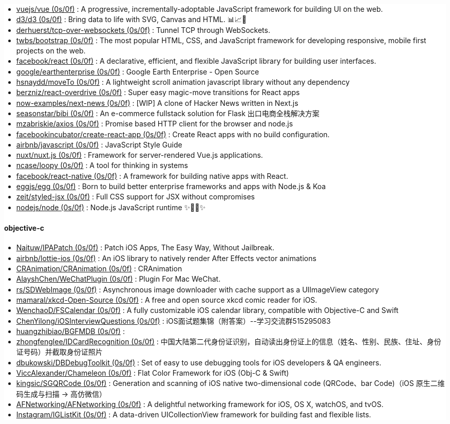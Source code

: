 * [vuejs/vue (0s/0f)](https://github.com/vuejs/vue) : A progressive, incrementally-adoptable JavaScript framework for building UI on the web.
* [d3/d3 (0s/0f)](https://github.com/d3/d3) : Bring data to life with SVG, Canvas and HTML. 📊📈🎉
* [derhuerst/tcp-over-websockets (0s/0f)](https://github.com/derhuerst/tcp-over-websockets) : Tunnel TCP through WebSockets.
* [twbs/bootstrap (0s/0f)](https://github.com/twbs/bootstrap) : The most popular HTML, CSS, and JavaScript framework for developing responsive, mobile first projects on the web.
* [facebook/react (0s/0f)](https://github.com/facebook/react) : A declarative, efficient, and flexible JavaScript library for building user interfaces.
* [google/earthenterprise (0s/0f)](https://github.com/google/earthenterprise) : Google Earth Enterprise - Open Source
* [hsnaydd/moveTo (0s/0f)](https://github.com/hsnaydd/moveTo) : A lightweight scroll animation javascript library without any dependency
* [berzniz/react-overdrive (0s/0f)](https://github.com/berzniz/react-overdrive) : Super easy magic-move transitions for React apps
* [now-examples/next-news (0s/0f)](https://github.com/now-examples/next-news) : [WIP] A clone of Hacker News written in Next.js
* [seasonstar/bibi (0s/0f)](https://github.com/seasonstar/bibi) : An e-commerce fullstack solution for Flask 出口电商全栈解决方案
* [mzabriskie/axios (0s/0f)](https://github.com/mzabriskie/axios) : Promise based HTTP client for the browser and node.js
* [facebookincubator/create-react-app (0s/0f)](https://github.com/facebookincubator/create-react-app) : Create React apps with no build configuration.
* [airbnb/javascript (0s/0f)](https://github.com/airbnb/javascript) : JavaScript Style Guide
* [nuxt/nuxt.js (0s/0f)](https://github.com/nuxt/nuxt.js) : Framework for server-rendered Vue.js applications.
* [ncase/loopy (0s/0f)](https://github.com/ncase/loopy) : A tool for thinking in systems
* [facebook/react-native (0s/0f)](https://github.com/facebook/react-native) : A framework for building native apps with React.
* [eggjs/egg (0s/0f)](https://github.com/eggjs/egg) : Born to build better enterprise frameworks and apps with Node.js & Koa
* [zeit/styled-jsx (0s/0f)](https://github.com/zeit/styled-jsx) : Full CSS support for JSX without compromises
* [nodejs/node (0s/0f)](https://github.com/nodejs/node) : Node.js JavaScript runtime ✨🐢🚀✨

#### objective-c
* [Naituw/IPAPatch (0s/0f)](https://github.com/Naituw/IPAPatch) : Patch iOS Apps, The Easy Way, Without Jailbreak.
* [airbnb/lottie-ios (0s/0f)](https://github.com/airbnb/lottie-ios) : An iOS library to natively render After Effects vector animations
* [CRAnimation/CRAnimation (0s/0f)](https://github.com/CRAnimation/CRAnimation) : CRAnimation
* [AlayshChen/WeChatPlugin (0s/0f)](https://github.com/AlayshChen/WeChatPlugin) : Plugin For Mac WeChat.
* [rs/SDWebImage (0s/0f)](https://github.com/rs/SDWebImage) : Asynchronous image downloader with cache support as a UIImageView category
* [mamaral/xkcd-Open-Source (0s/0f)](https://github.com/mamaral/xkcd-Open-Source) : A free and open source xkcd comic reader for iOS.
* [WenchaoD/FSCalendar (0s/0f)](https://github.com/WenchaoD/FSCalendar) : A fully customizable iOS calendar library, compatible with Objective-C and Swift
* [ChenYilong/iOSInterviewQuestions (0s/0f)](https://github.com/ChenYilong/iOSInterviewQuestions) : iOS面试题集锦（附答案）--学习交流群515295083
* [huangzhibiao/BGFMDB (0s/0f)](https://github.com/huangzhibiao/BGFMDB) : 
* [zhongfenglee/IDCardRecognition (0s/0f)](https://github.com/zhongfenglee/IDCardRecognition) : 中国大陆第二代身份证识别，自动读出身份证上的信息（姓名、性别、民族、住址、身份证号码）并截取身份证照片
* [dbukowski/DBDebugToolkit (0s/0f)](https://github.com/dbukowski/DBDebugToolkit) : Set of easy to use debugging tools for iOS developers & QA engineers.
* [ViccAlexander/Chameleon (0s/0f)](https://github.com/ViccAlexander/Chameleon) : Flat Color Framework for iOS (Obj-C & Swift)
* [kingsic/SGQRCode (0s/0f)](https://github.com/kingsic/SGQRCode) : Generation and scanning of iOS native two-dimensional code (QRCode、bar Code)（iOS 原生二维码生成与扫描 -> 高仿微信）
* [AFNetworking/AFNetworking (0s/0f)](https://github.com/AFNetworking/AFNetworking) : A delightful networking framework for iOS, OS X, watchOS, and tvOS.
* [Instagram/IGListKit (0s/0f)](https://github.com/Instagram/IGListKit) : A data-driven UICollectionView framework for building fast and flexible lists.
